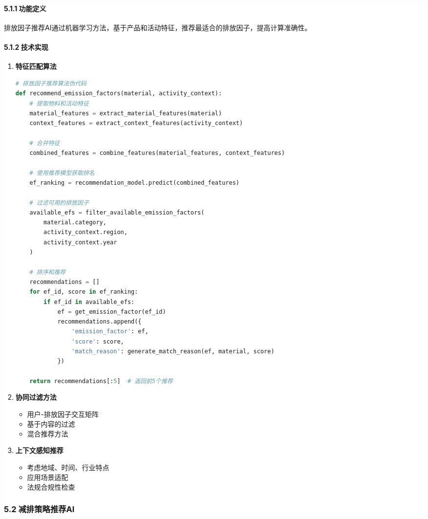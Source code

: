 #### 5.1.1 功能定义

排放因子推荐AI通过机器学习方法，基于产品和活动特征，推荐最适合的排放因子，提高计算准确性。

#### 5.1.2 技术实现

1. **特征匹配算法**

   ```python
   # 排放因子推荐算法伪代码
   def recommend_emission_factors(material, activity_context):
       # 提取物料和活动特征
       material_features = extract_material_features(material)
       context_features = extract_context_features(activity_context)

       # 合并特征
       combined_features = combine_features(material_features, context_features)

       # 使用推荐模型获取排名
       ef_ranking = recommendation_model.predict(combined_features)

       # 过滤可用的排放因子
       available_efs = filter_available_emission_factors(
           material.category,
           activity_context.region,
           activity_context.year
       )

       # 排序和推荐
       recommendations = []
       for ef_id, score in ef_ranking:
           if ef_id in available_efs:
               ef = get_emission_factor(ef_id)
               recommendations.append({
                   'emission_factor': ef,
                   'score': score,
                   'match_reason': generate_match_reason(ef, material, score)
               })

       return recommendations[:5]  # 返回前5个推荐
   ```

2. **协同过滤方法**

   - 用户-排放因子交互矩阵
   - 基于内容的过滤
   - 混合推荐方法

3. **上下文感知推荐**
   - 考虑地域、时间、行业特点
   - 应用场景适配
   - 法规合规性检查

### 5.2 减排策略推荐AI
